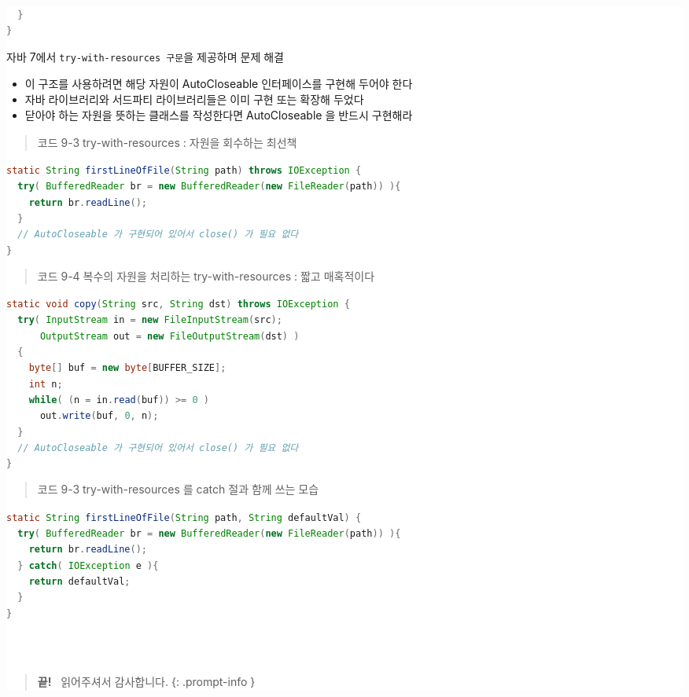 ```java
  }
}
```

자바 7에서 `try-with-resources 구문`을 제공하며 문제 해결

- 이 구조를 사용하려면 해당 자원이 AutoCloseable 인터페이스를 구현해 두어야 한다
- 자바 라이브러리와 서드파티 라이브러리들은 이미 구현 또는 확장해 두었다
- 닫아야 하는 자원을 뜻하는 클래스를 작성한다면 AutoCloseable 을 반드시 구현해라

> 코드 9-3 try-with-resources : 자원을 회수하는 최선책

```java
static String firstLineOfFile(String path) throws IOException {
  try( BufferedReader br = new BufferedReader(new FileReader(path)) ){
    return br.readLine();
  }
  // AutoCloseable 가 구현되어 있어서 close() 가 필요 없다
}
```

> 코드 9-4 복수의 자원을 처리하는 try-with-resources : 짧고 매혹적이다

```java
static void copy(String src, String dst) throws IOException {
  try( InputStream in = new FileInputStream(src);
      OutputStream out = new FileOutputStream(dst) )
  {
    byte[] buf = new byte[BUFFER_SIZE];
    int n;
    while( (n = in.read(buf)) >= 0 )
      out.write(buf, 0, n);
  }
  // AutoCloseable 가 구현되어 있어서 close() 가 필요 없다
}
```

> 코드 9-3 try-with-resources 를 catch 절과 함께 쓰는 모습

```java
static String firstLineOfFile(String path, String defaultVal) {
  try( BufferedReader br = new BufferedReader(new FileReader(path)) ){
    return br.readLine();
  } catch( IOException e ){
    return defaultVal;
  }
}
```

&nbsp; <br />
&nbsp; <br />

> **끝!** &nbsp; 읽어주셔서 감사합니다.
{: .prompt-info }

